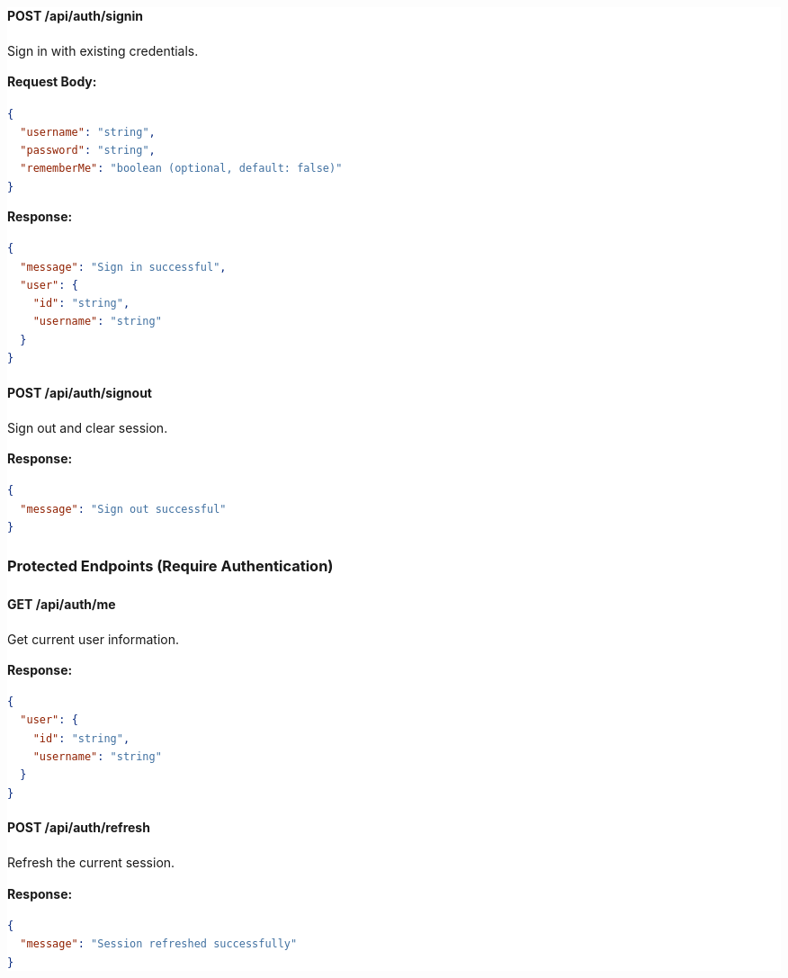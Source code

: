 #### POST /api/auth/signin
Sign in with existing credentials.

**Request Body:**
```json
{
  "username": "string",
  "password": "string",
  "rememberMe": "boolean (optional, default: false)"
}
```

**Response:**
```json
{
  "message": "Sign in successful",
  "user": {
    "id": "string",
    "username": "string"
  }
}
```

#### POST /api/auth/signout
Sign out and clear session.

**Response:**
```json
{
  "message": "Sign out successful"
}
```

### Protected Endpoints (Require Authentication)

#### GET /api/auth/me
Get current user information.

**Response:**
```json
{
  "user": {
    "id": "string",
    "username": "string"
  }
}
```

#### POST /api/auth/refresh
Refresh the current session.

**Response:**
```json
{
  "message": "Session refreshed successfully"
}
```
